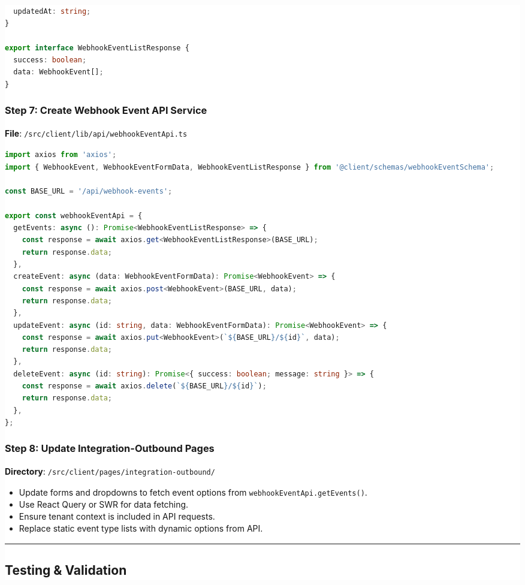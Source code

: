 ```typescript
  updatedAt: string;
}

export interface WebhookEventListResponse {
  success: boolean;
  data: WebhookEvent[];
}
```

### Step 7: Create Webhook Event API Service

**File**: `/src/client/lib/api/webhookEventApi.ts`

```typescript
import axios from 'axios';
import { WebhookEvent, WebhookEventFormData, WebhookEventListResponse } from '@client/schemas/webhookEventSchema';

const BASE_URL = '/api/webhook-events';

export const webhookEventApi = {
  getEvents: async (): Promise<WebhookEventListResponse> => {
    const response = await axios.get<WebhookEventListResponse>(BASE_URL);
    return response.data;
  },
  createEvent: async (data: WebhookEventFormData): Promise<WebhookEvent> => {
    const response = await axios.post<WebhookEvent>(BASE_URL, data);
    return response.data;
  },
  updateEvent: async (id: string, data: WebhookEventFormData): Promise<WebhookEvent> => {
    const response = await axios.put<WebhookEvent>(`${BASE_URL}/${id}`, data);
    return response.data;
  },
  deleteEvent: async (id: string): Promise<{ success: boolean; message: string }> => {
    const response = await axios.delete(`${BASE_URL}/${id}`);
    return response.data;
  },
};
```

### Step 8: Update Integration-Outbound Pages

**Directory**: `/src/client/pages/integration-outbound/`

- Update forms and dropdowns to fetch event options from `webhookEventApi.getEvents()`.
- Use React Query or SWR for data fetching.
- Ensure tenant context is included in API requests.
- Replace static event type lists with dynamic options from API.

---

## Testing & Validation
